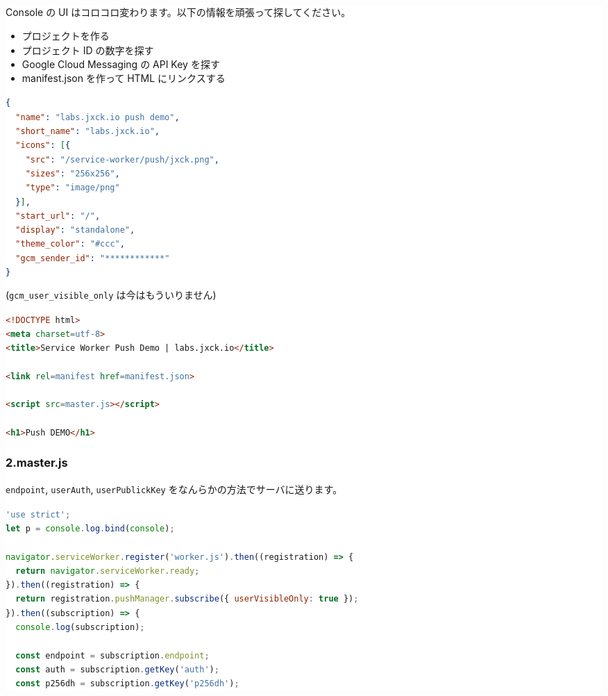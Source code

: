 Console の UI はコロコロ変わります。以下の情報を頑張って探してください。

- プロジェクトを作る
- プロジェクト ID の数字を探す
- Google Cloud Messaging の API Key を探す
- manifest.json を作って HTML にリンクスする


<iframe src="https://www.youtube.com/embed/MlCZWVvUiXM" width="560" height="315" layout="responsive" sandbox="allow-scripts allow-same-origin allow-presentation" allowfullscreen loading="lazy"></iframe>



```json
{
  "name": "labs.jxck.io push demo",
  "short_name": "labs.jxck.io",
  "icons": [{
    "src": "/service-worker/push/jxck.png",
    "sizes": "256x256",
    "type": "image/png"
  }],
  "start_url": "/",
  "display": "standalone",
  "theme_color": "#ccc",
  "gcm_sender_id": "************"
}
```

(`gcm_user_visible_only` は今はもういりません)


```html
<!DOCTYPE html>
<meta charset=utf-8>
<title>Service Worker Push Demo | labs.jxck.io</title>

<link rel=manifest href=manifest.json>

<script src=master.js></script>

<h1>Push DEMO</h1>
```


### 2.master.js

`endpoint`, `userAuth`, `userPublickKey` をなんらかの方法でサーバに送ります。


<iframe src="https://www.youtube.com/embed/f-ney12qAEI" width="560" height="315" layout="responsive" sandbox="allow-scripts allow-same-origin allow-presentation" allowfullscreen loading="lazy"></iframe>



```js
'use strict';
let p = console.log.bind(console);

navigator.serviceWorker.register('worker.js').then((registration) => {
  return navigator.serviceWorker.ready;
}).then((registration) => {
  return registration.pushManager.subscribe({ userVisibleOnly: true });
}).then((subscription) => {
  console.log(subscription);

  const endpoint = subscription.endpoint;
  const auth = subscription.getKey('auth');
  const p256dh = subscription.getKey('p256dh');
```